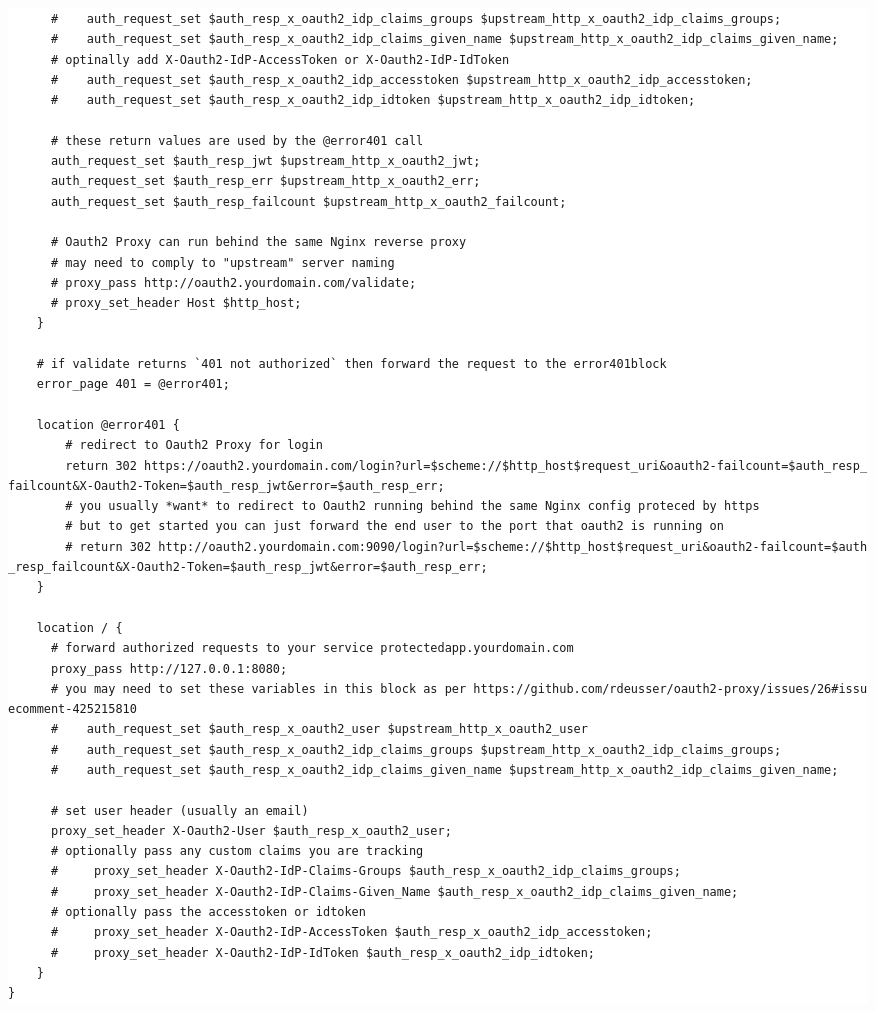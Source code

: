```{.nginxconf}
      #    auth_request_set $auth_resp_x_oauth2_idp_claims_groups $upstream_http_x_oauth2_idp_claims_groups;
      #    auth_request_set $auth_resp_x_oauth2_idp_claims_given_name $upstream_http_x_oauth2_idp_claims_given_name;
      # optinally add X-Oauth2-IdP-AccessToken or X-Oauth2-IdP-IdToken
      #    auth_request_set $auth_resp_x_oauth2_idp_accesstoken $upstream_http_x_oauth2_idp_accesstoken;
      #    auth_request_set $auth_resp_x_oauth2_idp_idtoken $upstream_http_x_oauth2_idp_idtoken;

      # these return values are used by the @error401 call
      auth_request_set $auth_resp_jwt $upstream_http_x_oauth2_jwt;
      auth_request_set $auth_resp_err $upstream_http_x_oauth2_err;
      auth_request_set $auth_resp_failcount $upstream_http_x_oauth2_failcount;

      # Oauth2 Proxy can run behind the same Nginx reverse proxy
      # may need to comply to "upstream" server naming
      # proxy_pass http://oauth2.yourdomain.com/validate;
      # proxy_set_header Host $http_host;
    }

    # if validate returns `401 not authorized` then forward the request to the error401block
    error_page 401 = @error401;

    location @error401 {
        # redirect to Oauth2 Proxy for login
        return 302 https://oauth2.yourdomain.com/login?url=$scheme://$http_host$request_uri&oauth2-failcount=$auth_resp_failcount&X-Oauth2-Token=$auth_resp_jwt&error=$auth_resp_err;
        # you usually *want* to redirect to Oauth2 running behind the same Nginx config proteced by https  
        # but to get started you can just forward the end user to the port that oauth2 is running on
        # return 302 http://oauth2.yourdomain.com:9090/login?url=$scheme://$http_host$request_uri&oauth2-failcount=$auth_resp_failcount&X-Oauth2-Token=$auth_resp_jwt&error=$auth_resp_err;
    }

    location / {
      # forward authorized requests to your service protectedapp.yourdomain.com
      proxy_pass http://127.0.0.1:8080;
      # you may need to set these variables in this block as per https://github.com/rdeusser/oauth2-proxy/issues/26#issuecomment-425215810
      #    auth_request_set $auth_resp_x_oauth2_user $upstream_http_x_oauth2_user
      #    auth_request_set $auth_resp_x_oauth2_idp_claims_groups $upstream_http_x_oauth2_idp_claims_groups;
      #    auth_request_set $auth_resp_x_oauth2_idp_claims_given_name $upstream_http_x_oauth2_idp_claims_given_name;

      # set user header (usually an email)
      proxy_set_header X-Oauth2-User $auth_resp_x_oauth2_user;
      # optionally pass any custom claims you are tracking
      #     proxy_set_header X-Oauth2-IdP-Claims-Groups $auth_resp_x_oauth2_idp_claims_groups;
      #     proxy_set_header X-Oauth2-IdP-Claims-Given_Name $auth_resp_x_oauth2_idp_claims_given_name;
      # optionally pass the accesstoken or idtoken
      #     proxy_set_header X-Oauth2-IdP-AccessToken $auth_resp_x_oauth2_idp_accesstoken;
      #     proxy_set_header X-Oauth2-IdP-IdToken $auth_resp_x_oauth2_idp_idtoken;
    }
}

```
